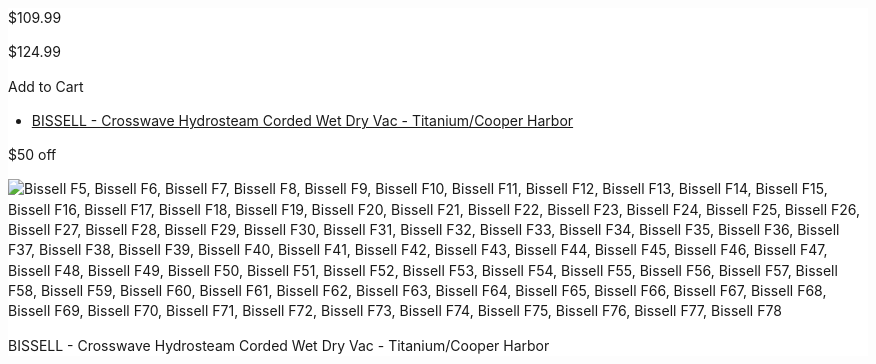 






$109.99



$124.99
























Add to Cart

- [BISSELL - Crosswave Hydrosteam Corded Wet Dry Vac - Titanium/Cooper Harbor](https://www.bestbuy.com/site/bissell-crosswave-hydrosteam-corded-wet-dry-vac-titanium-cooper-harbor/6537661.p?skuId=6537661)











$50 off























![Bissell F5, Bissell F6, Bissell F7, Bissell F8, Bissell F9, Bissell F10, Bissell F11, Bissell F12, Bissell F13, Bissell F14, Bissell F15, Bissell F16, Bissell F17, Bissell F18, Bissell F19, Bissell F20, Bissell F21, Bissell F22, Bissell F23, Bissell F24, Bissell F25, Bissell F26, Bissell F27, Bissell F28, Bissell F29, Bissell F30, Bissell F31, Bissell F32, Bissell F33, Bissell F34, Bissell F35, Bissell F36, Bissell F37, Bissell F38, Bissell F39, Bissell F40, Bissell F41, Bissell F42, Bissell F43, Bissell F44, Bissell F45, Bissell F46, Bissell F47, Bissell F48, Bissell F49, Bissell F50, Bissell F51, Bissell F52, Bissell F53, Bissell F54, Bissell F55, Bissell F56, Bissell F57, Bissell F58, Bissell F59, Bissell F60, Bissell F61, Bissell F62, Bissell F63, Bissell F64, Bissell F65, Bissell F66, Bissell F67, Bissell F68, Bissell F69, Bissell F70, Bissell F71, Bissell F72, Bissell F73, Bissell F74, Bissell F75, Bissell F76, Bissell F77, Bissell F78](https://pisces.bbystatic.com/image2/BestBuy_US/images/products/4289f1ff-13c5-4333-98dd-6abc5e05b34a.jpg;maxHeight=336;maxWidth=336;format=webp)



BISSELL - Crosswave Hydrosteam Corded Wet Dry Vac - Titanium/Cooper Harbor


